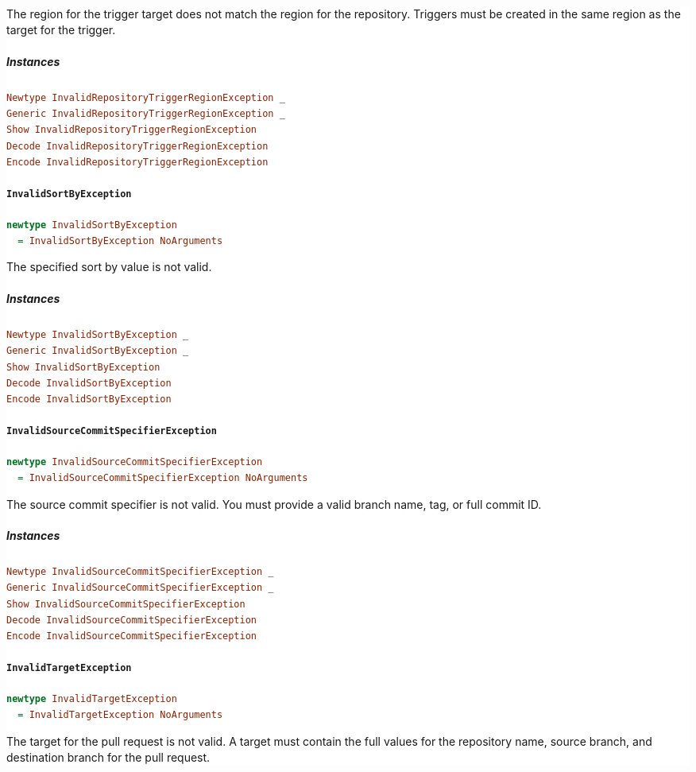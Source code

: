 <p>The region for the trigger target does not match the region for the repository. Triggers must be created in the same region as the target for the trigger.</p>

##### Instances
``` purescript
Newtype InvalidRepositoryTriggerRegionException _
Generic InvalidRepositoryTriggerRegionException _
Show InvalidRepositoryTriggerRegionException
Decode InvalidRepositoryTriggerRegionException
Encode InvalidRepositoryTriggerRegionException
```

#### `InvalidSortByException`

``` purescript
newtype InvalidSortByException
  = InvalidSortByException NoArguments
```

<p>The specified sort by value is not valid.</p>

##### Instances
``` purescript
Newtype InvalidSortByException _
Generic InvalidSortByException _
Show InvalidSortByException
Decode InvalidSortByException
Encode InvalidSortByException
```

#### `InvalidSourceCommitSpecifierException`

``` purescript
newtype InvalidSourceCommitSpecifierException
  = InvalidSourceCommitSpecifierException NoArguments
```

<p>The source commit specifier is not valid. You must provide a valid branch name, tag, or full commit ID.</p>

##### Instances
``` purescript
Newtype InvalidSourceCommitSpecifierException _
Generic InvalidSourceCommitSpecifierException _
Show InvalidSourceCommitSpecifierException
Decode InvalidSourceCommitSpecifierException
Encode InvalidSourceCommitSpecifierException
```

#### `InvalidTargetException`

``` purescript
newtype InvalidTargetException
  = InvalidTargetException NoArguments
```

<p>The target for the pull request is not valid. A target must contain the full values for the repository name, source branch, and destination branch for the pull request.</p>
